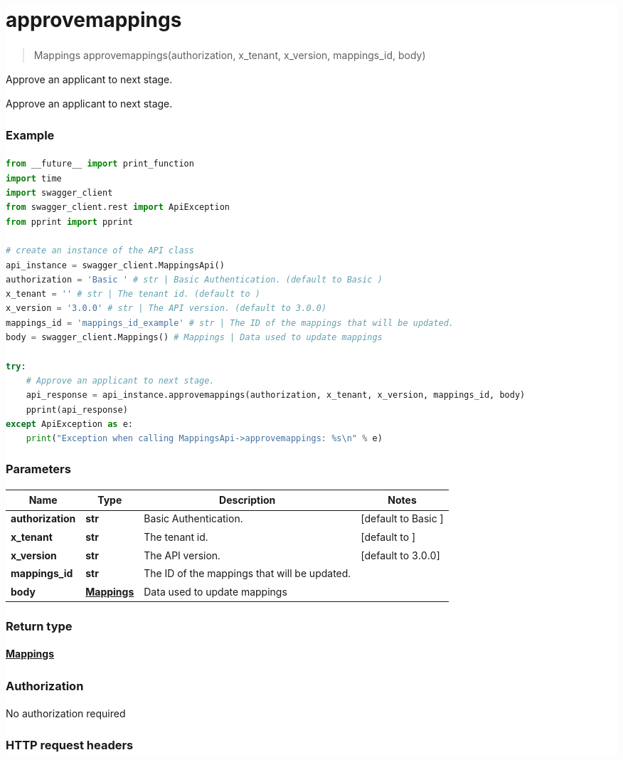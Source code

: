 
# **approvemappings**
> Mappings approvemappings(authorization, x_tenant, x_version, mappings_id, body)

Approve an applicant to next stage.

Approve an applicant to next stage.

### Example
```python
from __future__ import print_function
import time
import swagger_client
from swagger_client.rest import ApiException
from pprint import pprint

# create an instance of the API class
api_instance = swagger_client.MappingsApi()
authorization = 'Basic ' # str | Basic Authentication. (default to Basic )
x_tenant = '' # str | The tenant id. (default to )
x_version = '3.0.0' # str | The API version. (default to 3.0.0)
mappings_id = 'mappings_id_example' # str | The ID of the mappings that will be updated.
body = swagger_client.Mappings() # Mappings | Data used to update mappings

try:
    # Approve an applicant to next stage.
    api_response = api_instance.approvemappings(authorization, x_tenant, x_version, mappings_id, body)
    pprint(api_response)
except ApiException as e:
    print("Exception when calling MappingsApi->approvemappings: %s\n" % e)
```

### Parameters

Name | Type | Description  | Notes
------------- | ------------- | ------------- | -------------
 **authorization** | **str**| Basic Authentication. | [default to Basic ]
 **x_tenant** | **str**| The tenant id. | [default to ]
 **x_version** | **str**| The API version. | [default to 3.0.0]
 **mappings_id** | **str**| The ID of the mappings that will be updated. | 
 **body** | [**Mappings**](Mappings.md)| Data used to update mappings | 

### Return type

[**Mappings**](Mappings.md)

### Authorization

No authorization required

### HTTP request headers
